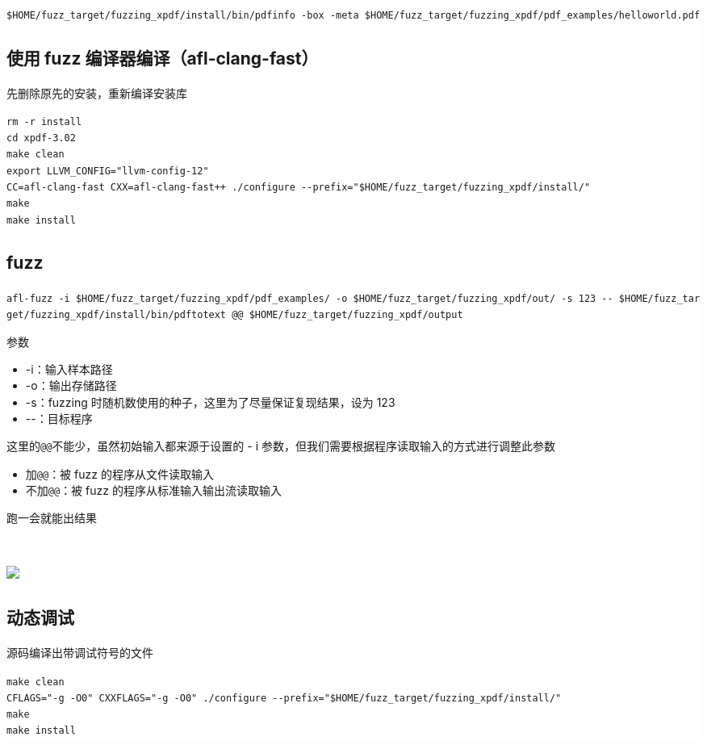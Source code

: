 ```
$HOME/fuzz_target/fuzzing_xpdf/install/bin/pdfinfo -box -meta $HOME/fuzz_target/fuzzing_xpdf/pdf_examples/helloworld.pdf
```

[](#使用fuzz编译器编译（afl-clang-fast）)使用 fuzz 编译器编译（afl-clang-fast）
-------------------------------------------------------------

先删除原先的安装，重新编译安装库

```
rm -r install
cd xpdf-3.02
make clean
export LLVM_CONFIG="llvm-config-12"
CC=afl-clang-fast CXX=afl-clang-fast++ ./configure --prefix="$HOME/fuzz_target/fuzzing_xpdf/install/"
make
make install
```

fuzz
----

```
afl-fuzz -i $HOME/fuzz_target/fuzzing_xpdf/pdf_examples/ -o $HOME/fuzz_target/fuzzing_xpdf/out/ -s 123 -- $HOME/fuzz_target/fuzzing_xpdf/install/bin/pdftotext @@ $HOME/fuzz_target/fuzzing_xpdf/output
```

参数

*   -i：输入样本路径
*   -o：输出存储路径
*   -s：fuzzing 时随机数使用的种子，这里为了尽量保证复现结果，设为 123
*   --：目标程序

这里的`@@`不能少，虽然初始输入都来源于设置的 - i 参数，但我们需要根据程序读取输入的方式进行调整此参数

*   加`@@`：被 fuzz 的程序从文件读取输入
*   不加`@@`：被 fuzz 的程序从标准输入输出流读取输入

跑一会就能出结果

 

![](https://bbs.pediy.com/upload/attach/202207/958400_G5FNQC4QSF42A34.png)

动态调试
----

源码编译出带调试符号的文件

```
make clean
CFLAGS="-g -O0" CXXFLAGS="-g -O0" ./configure --prefix="$HOME/fuzz_target/fuzzing_xpdf/install/"
make
make install
```
